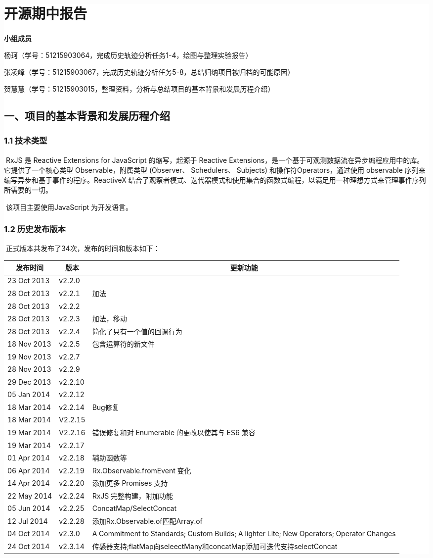 #		开源期中报告

**小组成员**

杨珂（学号：51215903064，完成历史轨迹分析任务1-4，绘图与整理实验报告）

张凌峰（学号：51215903067，完成历史轨迹分析任务5-8，总结归纳项目被归档的可能原因）

贺慧慧（学号：51215903015，整理资料，分析与总结项目的基本背景和发展历程介绍）

##	一、项目的基本背景和发展历程介绍

###		1.1 技术类型

​	RxJS 是 Reactive Extensions for JavaScript 的缩写，起源于 Reactive Extensions，是一个基于可观测数据流在异步编程应用中的库。它提供了一个核心类型 Observable，附属类型 (Observer、 Schedulers、 Subjects) 和操作符Operators，通过使用 observable 序列来编写异步和基于事件的程序。ReactiveX 结合了观察者模式、迭代器模式和使用集合的函数式编程，以满足用一种理想方式来管理事件序列所需要的一切。

​	该项目主要使用JavaScript 为开发语言。

###		1.2 历史发布版本

​	正式版本共发布了34次，发布的时间和版本如下：

| 发布时间    | 版本    | 更新功能                                                     |
| ----------- | ------- | ------------------------------------------------------------ |
| 23 Oct 2013 | v2.2.0  |                                                              |
| 28 Oct 2013 | v2.2.1  | 加法                                                         |
| 28 Oct 2013 | v2.2.2  |                                                              |
| 28 Oct 2013 | v2.2.3  | 加法，移动                                                   |
| 28 Oct 2013 | v2.2.4  | 简化了只有一个值的回调行为                                   |
| 18 Nov 2013 | v2.2.5  | 包含运算符的新文件                                           |
| 19 Nov 2013 | v2.2.7  |                                                              |
| 28 Nov 2013 | v2.2.9  |                                                              |
| 29 Dec 2013 | v2.2.10 |                                                              |
| 05 Jan 2014 | v2.2.12 |                                                              |
| 18 Mar 2014 | v2.2.14 | Bug修复                                                      |
| 18 Mar 2014 | V2.2.15 |                                                              |
| 19 Mar 2014 | V2.2.16 | 错误修复和对 Enumerable 的更改以使其与 ES6 兼容              |
| 19 Mar 2014 | v2.2.17 |                                                              |
| 01 Apr 2014 | v2.2.18 | 辅助函数等                                                   |
| 06 Apr 2014 | v2.2.19 | Rx.Observable.fromEvent 变化                                 |
| 14 Apr 2014 | v2.2.20 | 添加更多 Promises 支持                                       |
| 22 May 2014 | v2.2.24 | RxJS 完整构建，附加功能                                      |
| 05 Jun 2014 | v2.2.25 | ConcatMap/SelectConcat                                       |
| 12 Jul 2014 | v2.2.28 | 添加Rx.Observable.of匹配Array.of                             |
| 04 Oct 2014 | v2.3.0  | A Commitment to  Standards;  Custom Builds;  A lighter Lite;  New Operators;  Operator Changes |
| 24 Oct 2014 | v2.3.14 | 传感器支持;flatMap向seleectMany和concatMap添加可迭代支持selectConcat |